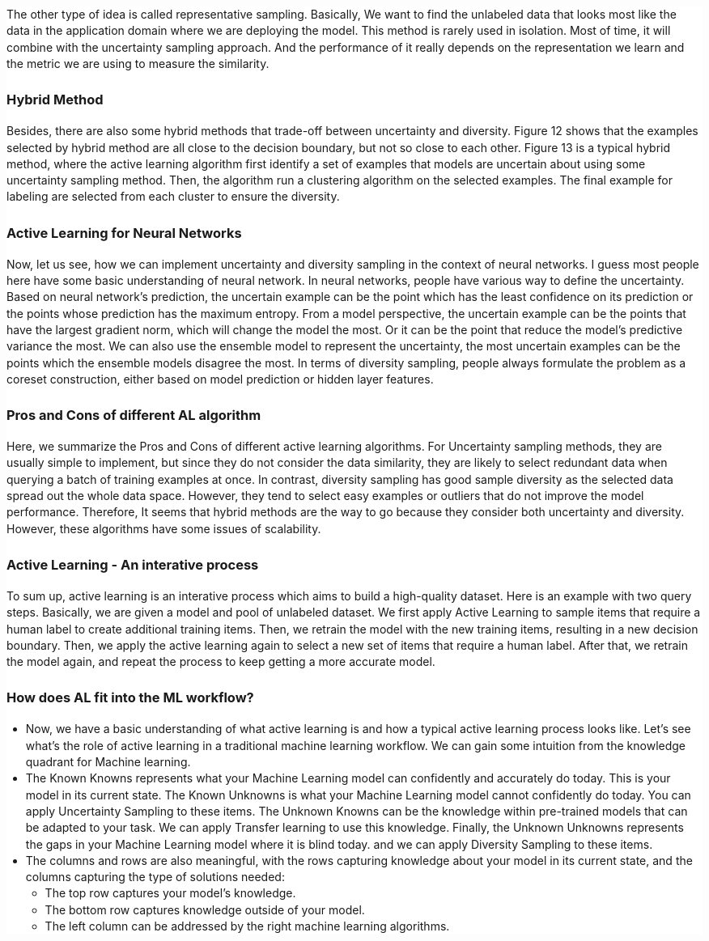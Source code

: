 The other type of idea is called representative sampling. Basically, We want to find the unlabeled data that looks most like the data in the application domain where we are deploying the model. This method is rarely used in isolation. Most of time, it will combine with the uncertainty sampling approach. And the performance of it really depends on the representation we learn and the metric we are using to measure the similarity.

### Hybrid Method

Besides, there are also some hybrid methods that trade-off between uncertainty and diversity. Figure 12 shows that the examples selected by hybrid method are all close to the decision boundary, but not so close to each other. Figure 13 is a typical hybrid method, where the active learning algorithm first identify a set of  examples that models are uncertain about using some uncertainty sampling method. Then, the algorithm run a clustering algorithm on the selected examples. The final example for labeling are selected from each cluster to ensure the diversity.

### Active Learning for Neural Networks

Now, let us see, how we can implement uncertainty and diversity sampling in the context of neural networks. I guess most people here have some basic understanding of neural network. In neural networks, people have various way to define the uncertainty. Based on neural network’s prediction, the uncertain example can be the point which has the least confidence on its prediction or the points whose prediction has the maximum entropy. From a model perspective, the uncertain example can be the points that have the largest gradient norm, which will change the model the most. Or it can be the point that reduce the model’s predictive variance the most. We can also use the ensemble model to represent the uncertainty, the most uncertain examples can be the points which the ensemble models disagree the most. In terms of diversity sampling, people always formulate the problem as a coreset construction, either based on model prediction or hidden layer features. 

### Pros and Cons of different AL algorithm

Here, we summarize the Pros and Cons of different active learning algorithms. For Uncertainty sampling methods, they are usually simple to implement, but since they do not consider the data similarity, they are likely to select redundant data when querying a batch of training examples at once. In contrast, diversity sampling has good sample diversity as the selected data spread out the whole data space. However, they tend to select easy examples or outliers that do not improve the model performance. Therefore, It seems that hybrid methods are the way to go because they consider both uncertainty and diversity. However, these algorithms have some issues of scalability.

### Active Learning - An interative process

To sum up, active learning is an interative process which aims to build a high-quality dataset. Here is an example with two query steps. Basically, we are given a model and pool of unlabeled dataset. We first apply Active Learning to sample items that require a human label to create additional training items. Then, we retrain the model with the new training items, resulting in a new decision boundary. Then, we apply the active learning again to select a new set of items that require a human label. After that, we retrain the model again, and repeat the process to keep getting a more accurate model.

### How does AL fit into the ML workflow?

- Now, we have a basic understanding of what active learning is and how a typical active learning process looks like. Let’s see what’s the role of active learning in a traditional machine learning workflow. We can gain some intuition from the knowledge quadrant for Machine learning.
- The Known Knowns represents what your Machine Learning model can confidently and accurately do today. This is your model in its current state. The Known Unknowns is what your Machine Learning model cannot confidently do today. You can apply Uncertainty Sampling to these items. The Unknown Knowns can be the knowledge within pre-trained models that can be adapted to your task. We can apply Transfer learning to use this knowledge. Finally, the Unknown Unknowns represents the gaps in your Machine Learning model where it is blind today. and we can apply Diversity Sampling to these items.
- The columns and rows are also meaningful, with the rows capturing knowledge about your model in its current state, and the columns capturing the type of solutions needed:
  - The top row captures your model’s knowledge.
  - The bottom row captures knowledge outside of your model.
  - The left column can be addressed by the right machine learning algorithms.